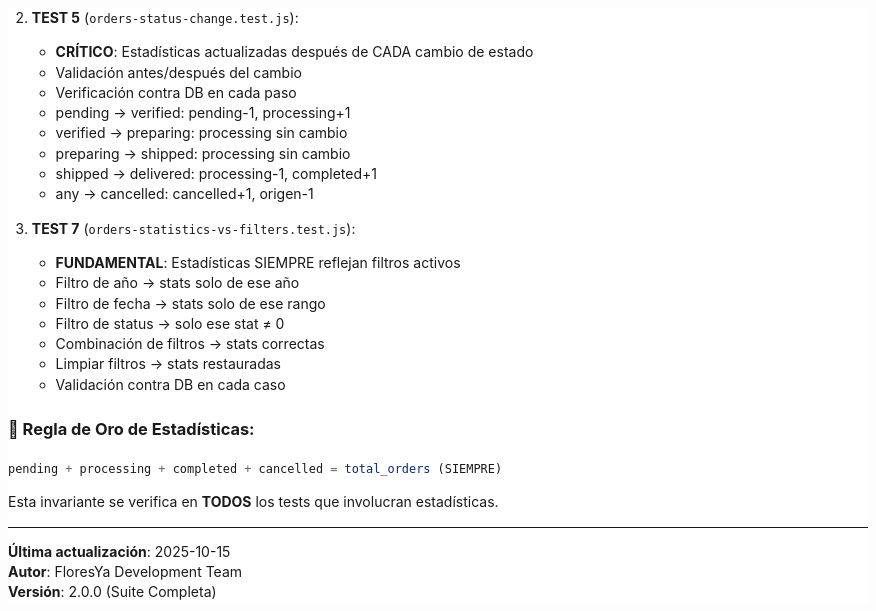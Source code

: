 2. **TEST 5** (`orders-status-change.test.js`):
   - **CRÍTICO**: Estadísticas actualizadas después de CADA cambio de estado
   - Validación antes/después del cambio
   - Verificación contra DB en cada paso
   - pending → verified: pending-1, processing+1
   - verified → preparing: processing sin cambio
   - preparing → shipped: processing sin cambio
   - shipped → delivered: processing-1, completed+1
   - any → cancelled: cancelled+1, origen-1

3. **TEST 7** (`orders-statistics-vs-filters.test.js`):
   - **FUNDAMENTAL**: Estadísticas SIEMPRE reflejan filtros activos
   - Filtro de año → stats solo de ese año
   - Filtro de fecha → stats solo de ese rango
   - Filtro de status → solo ese stat ≠ 0
   - Combinación de filtros → stats correctas
   - Limpiar filtros → stats restauradas
   - Validación contra DB en cada caso

### 🔢 Regla de Oro de Estadísticas:

```javascript
pending + processing + completed + cancelled = total_orders (SIEMPRE)
```

Esta invariante se verifica en **TODOS** los tests que involucran estadísticas.

---

**Última actualización**: 2025-10-15  
**Autor**: FloresYa Development Team  
**Versión**: 2.0.0 (Suite Completa)
